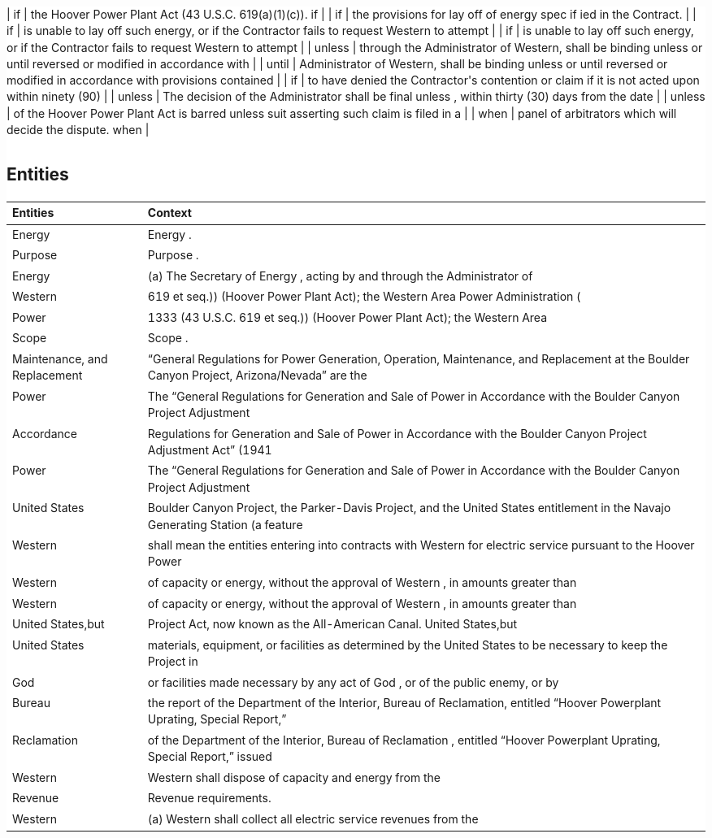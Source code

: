 | if          | the Hoover Power Plant Act (43 U.S.C. 619(a)(1)(c)). if                                                                         |
| if          | the provisions for lay off of energy spec if ied in the Contract.                                                               |
| if          | is unable to lay off such energy, or if the Contractor fails to request Western to attempt                                      |
| if          | is unable to lay off such energy, or if the Contractor fails to request Western to attempt                                      |
| unless      | through the Administrator of Western, shall be binding unless or until reversed or modified in accordance with                  |
| until       | Administrator of Western, shall be binding unless or until reversed or modified in accordance with provisions contained         |
| if          | to have denied the Contractor's contention or claim if it is not acted upon within ninety (90)                                  |
| unless      | The decision of the Administrator shall be final unless , within thirty (30) days from the date                                 |
| unless      | of the Hoover Power Plant Act is barred unless suit asserting such claim is filed in a                                          |
| when        | panel of arbitrators which will decide the dispute. when                                                                        |


## Entities

| Entities                     | Context                                                                                                                                                |
|:-----------------------------|:-------------------------------------------------------------------------------------------------------------------------------------------------------|
| Energy                       | Energy .                                                                                                                                               |
| Purpose                      | Purpose .                                                                                                                                              |
| Energy                       | (a) The Secretary of  Energy , acting by and through the Administrator of                                                                              |
| Western                      | 619 et seq.)) (Hoover Power Plant Act); the Western  Area Power Administration (                                                                       |
| Power                        | 1333 (43 U.S.C. 619 et seq.)) (Hoover  Power  Plant Act); the Western Area                                                                             |
| Scope                        | Scope .                                                                                                                                                |
| Maintenance, and Replacement | &#8220;General Regulations for Power Generation, Operation,  Maintenance, and Replacement at the Boulder Canyon Project, Arizona/Nevada&#8221; are the |
| Power                        | The &#8220;General Regulations for Generation and Sale of  Power in Accordance with the Boulder Canyon Project Adjustment                              |
| Accordance                   | Regulations for Generation and Sale of Power in Accordance with the Boulder Canyon Project Adjustment Act&#8221; (1941                                 |
| Power                        | The &#8220;General Regulations for Generation and Sale of  Power in Accordance with the Boulder Canyon Project Adjustment                              |
| United States                | Boulder Canyon Project, the Parker-Davis Project, and the United States entitlement in the Navajo Generating Station (a feature                        |
| Western                      | shall mean the entities entering into contracts with Western for electric service pursuant to the Hoover Power                                         |
| Western                      | of capacity or energy, without the approval of Western , in amounts greater than                                                                       |
| Western                      | of capacity or energy, without the approval of Western , in amounts greater than                                                                       |
| United States,but            | Project Act, now known as the All-American Canal. United States,but                                                                                    |
| United States                | materials, equipment, or facilities as determined by the United States to be necessary to keep the Project in                                          |
| God                          | or facilities made necessary by any act of God , or of the public enemy, or by                                                                         |
| Bureau                       | the report of the Department of the Interior, Bureau of Reclamation, entitled &#8220;Hoover Powerplant Uprating, Special Report,&#8221;                |
| Reclamation                  | of the Department of the Interior, Bureau of Reclamation , entitled &#8220;Hoover Powerplant Uprating, Special Report,&#8221; issued                   |
| Western                      | Western shall dispose of capacity and energy from the                                                                                                  |
| Revenue                      | Revenue  requirements.                                                                                                                                 |
| Western                      | (a)  Western shall collect all electric service revenues from the                                                                                      |